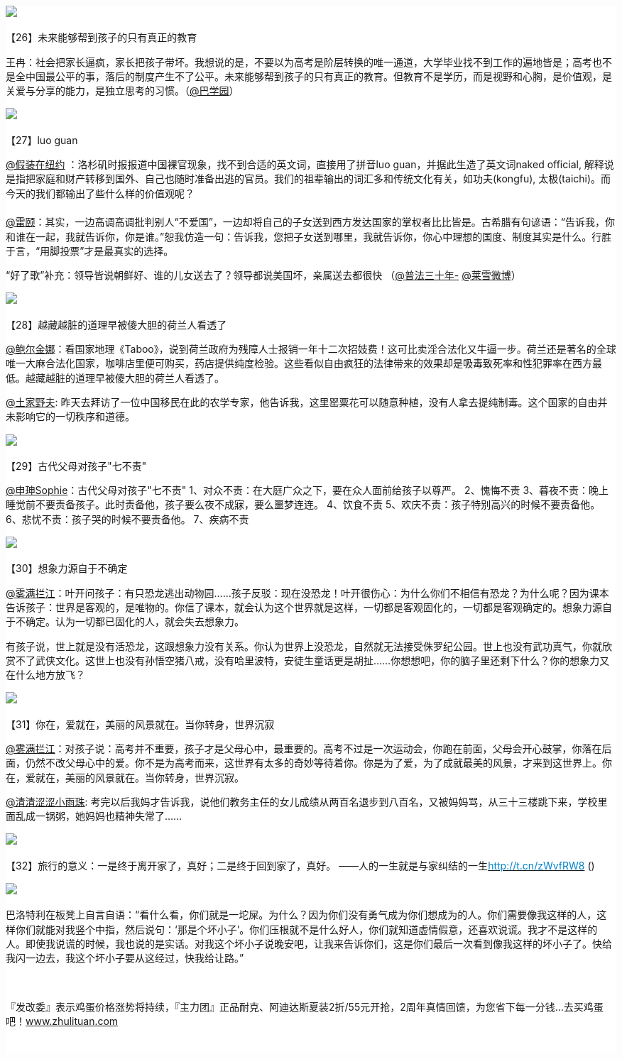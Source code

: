 <p><img style="BORDER-BOTTOM-COLOR: #000000; BORDER-TOP-COLOR: #000000; BORDER-RIGHT-COLOR: #000000; BORDER-LEFT-COLOR: #000000" border="0" src="http://ptimg.org:88/dapenti/C23W6OJ6/ZFKfd.jpg"></p>
<p>【26】未来能够帮到孩子的只有真正的教育</p>
<dt node-type="feed_list_forwardContent">王冉：社会把家长逼疯，家长把孩子带坏。我想说的是，不要以为高考是阶层转换的唯一通道，大学毕业找不到工作的遍地皆是；高考也不是全中国最公平的事，落后的制度产生不了公平。未来能够帮到孩子的只有真正的教育。但教育不是学历，而是视野和心胸，是价值观，是关爱与分享的能力，是独立思考的习惯。（<a title="巴学园" href="http://weibo.com/2116182794" nick-name="巴学园" usercard="id=2116182794">@巴学园</a>）</dt>
<p><img style="BORDER-BOTTOM-COLOR: #000000; BORDER-TOP-COLOR: #000000; BORDER-RIGHT-COLOR: #000000; BORDER-LEFT-COLOR: #000000" border="0" src="http://ptimg.org:88/dapenti/C23KwqQr/ZNbxh.jpg"></p>
<p>【27】luo guan</p>
<dt node-type="feed_list_forwardContent">
<a title="假装在纽约" href="http://weibo.com/sudd" nick-name="假装在纽约" usercard="id=1645101450">@假装在纽约</a> ：洛杉矶时报报道中国裸官现象，找不到合适的英文词，直接用了拼音luo guan，并据此生造了英文词naked official, 解释说是指把家庭和财产转移到国外、自己也随时准备出逃的官员。我们的祖辈输出的词汇多和传统文化有关，如功夫(kongfu), 太极(taichi)。而今天的我们都输出了些什么样的价值观呢？</dt>
<dt node-type="feed_list_forwardContent">&#160;</dt>
<dt node-type="feed_list_forwardContent">
<a title="雷颐" href="http://weibo.com/leiyi" nick-name="雷颐" usercard="id=1045529987">@雷颐</a>：其实，一边高调高调批判别人“不爱国”，一边却将自己的子女送到西方发达国家的掌权者比比皆是。古希腊有句谚语：“告诉我，你和谁在一起，我就告诉你，你是谁。”恕我仿造一句：告诉我，您把子女送到哪里，我就告诉你，你心中理想的国度、制度其实是什么。行胜于言，“用脚投票”才是最真实的选择。</dt>
<p>“好了歌”补充：领导皆说朝鲜好、谁的儿女送去了？领导都说美国坏，亲属送去都很快 （<a href="http://weibo.com/n/%E6%99%AE%E6%B3%95%E4%B8%89%E5%8D%81%E5%B9%B4-" usercard="name=普法三十年-">@普法三十年-</a>&#160;<a href="http://weibo.com/n/%E8%8E%B1%E9%9B%AA%E5%BE%AE%E5%8D%9A" usercard="name=莱雪微博">@莱雪微博</a>）</p>
<p><a><img style="BORDER-BOTTOM-COLOR: #000000; BORDER-TOP-COLOR: #000000; BORDER-RIGHT-COLOR: #000000; BORDER-LEFT-COLOR: #000000" border="0" src="http://ptimg.org:88/dapenti/C24t91bW/15xEje.jpg"></a></p>
<p>【28】越藏越脏的道理早被傻大胆的荷兰人看透了</p>
<dt node-type="feed_list_forwardContent">
<a title="鲍尔金娜" href="http://weibo.com/baoerjinna" nick-name="鲍尔金娜" usercard="id=1232875801">@鲍尔金娜</a>：看国家地理《Taboo》，说到荷兰政府为残障人士报销一年十二次招妓费！这可比卖淫合法化又牛逼一步。荷兰还是著名的全球唯一大麻合法化国家，咖啡店里便可购买，药店提供纯度检验。这些看似自由疯狂的法律带来的效果却是吸毒致死率和性犯罪率在西方最低。越藏越脏的道理早被傻大胆的荷兰人看透了。</dt>
<p><a href="http://weibo.com/n/%E5%9C%9F%E5%AE%B6%E9%87%8E%E5%A4%AB" usercard="name=土家野夫">@土家野夫</a>: 昨天去拜访了一位中国移民在此的农学专家，他告诉我，这里罂粟花可以随意种植，没有人拿去提纯制毒。这个国家的自由并未影响它的一切秩序和道德。</p>
<p><img style="BORDER-BOTTOM-COLOR: #000000; BORDER-TOP-COLOR: #000000; BORDER-RIGHT-COLOR: #000000; BORDER-LEFT-COLOR: #000000" border="0" src="http://ptimg.org:88/dapenti/C23G9EPA/177n0.jpg"></p>
<p>【29】古代父母对孩子"七不责"</p>
<p><a title="申珅Sophie" href="http://weibo.com/yhshen" nick-name="申珅Sophie" usercard="id=2460097895">@申珅Sophie</a>：古代父母对孩子"七不责" 1、对众不责：在大庭广众之下，要在众人面前给孩子以尊严。 2、愧悔不责 3、暮夜不责：晚上睡觉前不要责备孩子。此时责备他，孩子要么夜不成寐，要么噩梦连连。 4、饮食不责 5、欢庆不责：孩子特别高兴的时候不要责备他。 6、悲忧不责：孩子哭的时候不要责备他。 7、疾病不责</p>
<p><img style="BORDER-BOTTOM-COLOR: #000000; BORDER-TOP-COLOR: #000000; BORDER-RIGHT-COLOR: #000000; BORDER-LEFT-COLOR: #000000" border="0" src="http://ptimg.org:88/dapenti/C23Hex3R/AWcJN.jpg"></p>
<p>【30】想象力源自于不确定</p>
<p><a title="雾满拦江" href="http://weibo.com/wmlj" nick-name="雾满拦江" usercard="id=1454884585">@雾满拦江</a>：叶开问孩子：有只恐龙逃出动物园……孩子反驳：现在没恐龙！叶开很伤心：为什么你们不相信有恐龙？为什么呢？因为课本告诉孩子：世界是客观的，是唯物的。你信了课本，就会认为这个世界就是这样，一切都是客观固化的，一切都是客观确定的。想象力源自于不确定。认为一切都已固化的人，就会失去想象力。</p>
<p>有孩子说，世上就是没有活恐龙，这跟想象力没有关系。你认为世界上没恐龙，自然就无法接受侏罗纪公园。世上也没有武功真气，你就欣赏不了武侠文化。这世上也没有孙悟空猪八戒，没有哈里波特，安徒生童话更是胡扯……你想想吧，你的脑子里还剩下什么？你的想象力又在什么地方放飞？</p>
<p><img style="BORDER-BOTTOM-COLOR: #000000; BORDER-TOP-COLOR: #000000; BORDER-RIGHT-COLOR: #000000; BORDER-LEFT-COLOR: #000000" border="0" src="http://ptimg.org:88/dapenti/C25q105A/r2xfx.jpg"></p>
<p>【31】你在，爱就在，美丽的风景就在。当你转身，世界沉寂</p>
<p><a title="雾满拦江" href="http://weibo.com/wmlj" nick-name="雾满拦江" usercard="id=1454884585">@雾满拦江</a>：对孩子说：高考并不重要，孩子才是父母心中，最重要的。高考不过是一次运动会，你跑在前面，父母会开心鼓掌，你落在后面，仍然不改父母心中的爱。你不是为高考而来，这世界有太多的奇妙等待着你。你是为了爱，为了成就最美的风景，才来到这世界上。你在，爱就在，美丽的风景就在。当你转身，世界沉寂。 </p>
<p><a href="http://weibo.com/n/%E6%B8%85%E6%B8%85%E6%B6%A9%E6%B6%A9%E5%B0%8F%E9%9B%A8%E7%8F%A0" usercard="name=清清涩涩小雨珠">@清清涩涩小雨珠</a>: 考完以后我妈才告诉我，说他们教务主任的女儿成绩从两百名退步到八百名，又被妈妈骂，从三十三楼跳下来，学校里面乱成一锅粥，她妈妈也精神失常了……</p>
<p><img style="BORDER-BOTTOM-COLOR: #000000; BORDER-TOP-COLOR: #000000; BORDER-RIGHT-COLOR: #000000; BORDER-LEFT-COLOR: #000000" border="0" src="http://ptimg.org:88/dapenti/C25uiIFk/aYzme.jpg"></p>
<p>【32】旅行的意义：一是终于离开家了，真好；二是终于回到家了，真好。 ——人的一生就是与家纠结的一生<a title="http://www.dapenti.com/blog/more.asp?name=tupian&amp;id=62681" href="http://t.cn/zWvfRW8" target="_blank" action-type="feed_list_url" mt="url"><font color="#0082cb">http://t.cn/zWvfRW8</font></a>&#160;()</p>
<p><img style="BORDER-BOTTOM-COLOR: #000000; BORDER-TOP-COLOR: #000000; BORDER-RIGHT-COLOR: #000000; BORDER-LEFT-COLOR: #000000" border="0" src="http://ptimg.org:88/dapenti/C25vvYMP/qaXy8.jpg"></p>
<p>巴洛特利在板凳上自言自语：“看什么看，你们就是一坨屎。为什么？因为你们没有勇气成为你们想成为的人。你们需要像我这样的人，这样你们就能对我竖个中指，然后说句：‘那是个坏小子’。你们压根就不是什么好人，你们就知道虚情假意，还喜欢说谎。我才不是这样的人。即使我说谎的时候，我也说的是实话。对我这个坏小子说晚安吧，让我来告诉你们，这是你们最后一次看到像我这样的坏小子了。快给我闪一边去，我这个坏小子要从这经过，快我给让路。”</p>
<p>&#160;</p>
<p>『发改委』表示鸡蛋价格涨势将持续，『主力团』正品耐克、阿迪达斯夏装2折/55元开抢，2周年真情回馈，为您省下每一分钱…去买鸡蛋吧！<a href="http://www.zhulituan.com/">www.zhulituan.com</a></p>
<p>&#160;</p>